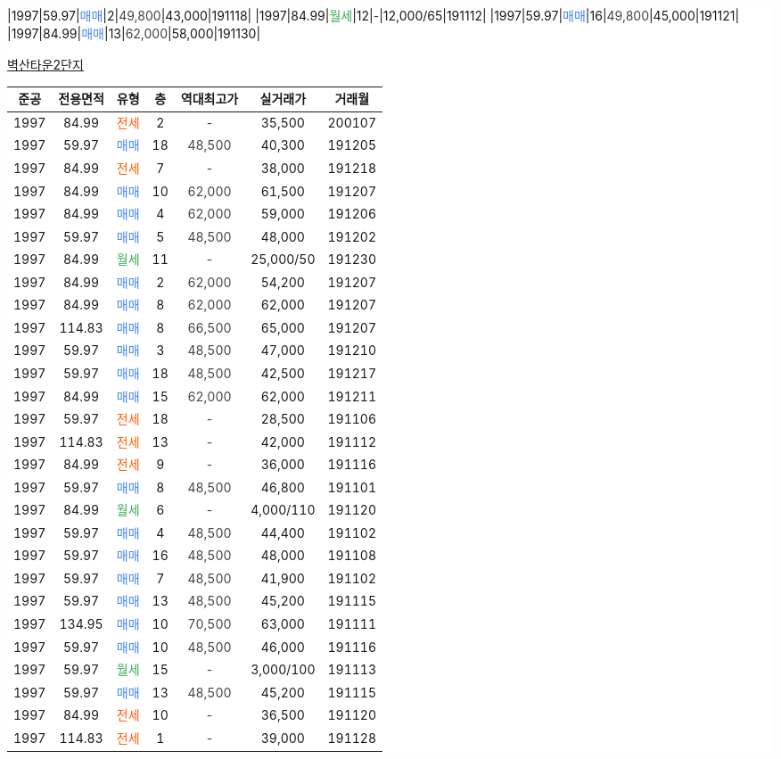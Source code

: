 |1997|59.97|<span style="color:#4285f3">매매</span>|2|<span style="color:#444444">49,800</span>|43,000|191118|
|1997|84.99|<span style="color:#34a853">월세</span>|12|<span style="color:#444444">-</span>|12,000/65|191112|
|1997|59.97|<span style="color:#4285f3">매매</span>|16|<span style="color:#444444">49,800</span>|45,000|191121|
|1997|84.99|<span style="color:#4285f3">매매</span>|13|<span style="color:#444444">62,000</span>|58,000|191130|

[벽산타운2단지](https://search.naver.com/search.naver?query=%EA%B2%BD%EA%B8%B0%EB%8F%84+%EC%9A%A9%EC%9D%B8%EC%8B%9C+%EC%88%98%EC%A7%80%EA%B5%AC+%EC%A3%BD%EC%A0%84%EB%8F%99+%EB%B2%BD%EC%82%B0%ED%83%80%EC%9A%B42%EB%8B%A8%EC%A7%80)

|준공|전용면적|유형|층|역대최고가|실거래가|거래월|
|:---:|:---:|:---:|:---:|:---:|:---:|:---:|
|1997|84.99|<span style="color:#ff5a00">전세</span>|2|<span style="color:#444444">-</span>|35,500|200107|
|1997|59.97|<span style="color:#4285f3">매매</span>|18|<span style="color:#444444">48,500</span>|40,300|191205|
|1997|84.99|<span style="color:#ff5a00">전세</span>|7|<span style="color:#444444">-</span>|38,000|191218|
|1997|84.99|<span style="color:#4285f3">매매</span>|10|<span style="color:#444444">62,000</span>|61,500|191207|
|1997|84.99|<span style="color:#4285f3">매매</span>|4|<span style="color:#444444">62,000</span>|59,000|191206|
|1997|59.97|<span style="color:#4285f3">매매</span>|5|<span style="color:#444444">48,500</span>|48,000|191202|
|1997|84.99|<span style="color:#34a853">월세</span>|11|<span style="color:#444444">-</span>|25,000/50|191230|
|1997|84.99|<span style="color:#4285f3">매매</span>|2|<span style="color:#444444">62,000</span>|54,200|191207|
|1997|84.99|<span style="color:#4285f3">매매</span>|8|<span style="color:#444444">62,000</span>|62,000|191207|
|1997|114.83|<span style="color:#4285f3">매매</span>|8|<span style="color:#444444">66,500</span>|65,000|191207|
|1997|59.97|<span style="color:#4285f3">매매</span>|3|<span style="color:#444444">48,500</span>|47,000|191210|
|1997|59.97|<span style="color:#4285f3">매매</span>|18|<span style="color:#444444">48,500</span>|42,500|191217|
|1997|84.99|<span style="color:#4285f3">매매</span>|15|<span style="color:#444444">62,000</span>|62,000|191211|
|1997|59.97|<span style="color:#ff5a00">전세</span>|18|<span style="color:#444444">-</span>|28,500|191106|
|1997|114.83|<span style="color:#ff5a00">전세</span>|13|<span style="color:#444444">-</span>|42,000|191112|
|1997|84.99|<span style="color:#ff5a00">전세</span>|9|<span style="color:#444444">-</span>|36,000|191116|
|1997|59.97|<span style="color:#4285f3">매매</span>|8|<span style="color:#444444">48,500</span>|46,800|191101|
|1997|84.99|<span style="color:#34a853">월세</span>|6|<span style="color:#444444">-</span>|4,000/110|191120|
|1997|59.97|<span style="color:#4285f3">매매</span>|4|<span style="color:#444444">48,500</span>|44,400|191102|
|1997|59.97|<span style="color:#4285f3">매매</span>|16|<span style="color:#444444">48,500</span>|48,000|191108|
|1997|59.97|<span style="color:#4285f3">매매</span>|7|<span style="color:#444444">48,500</span>|41,900|191102|
|1997|59.97|<span style="color:#4285f3">매매</span>|13|<span style="color:#444444">48,500</span>|45,200|191115|
|1997|134.95|<span style="color:#4285f3">매매</span>|10|<span style="color:#444444">70,500</span>|63,000|191111|
|1997|59.97|<span style="color:#4285f3">매매</span>|10|<span style="color:#444444">48,500</span>|46,000|191116|
|1997|59.97|<span style="color:#34a853">월세</span>|15|<span style="color:#444444">-</span>|3,000/100|191113|
|1997|59.97|<span style="color:#4285f3">매매</span>|13|<span style="color:#444444">48,500</span>|45,200|191115|
|1997|84.99|<span style="color:#ff5a00">전세</span>|10|<span style="color:#444444">-</span>|36,500|191120|
|1997|114.83|<span style="color:#ff5a00">전세</span>|1|<span style="color:#444444">-</span>|39,000|191128|
